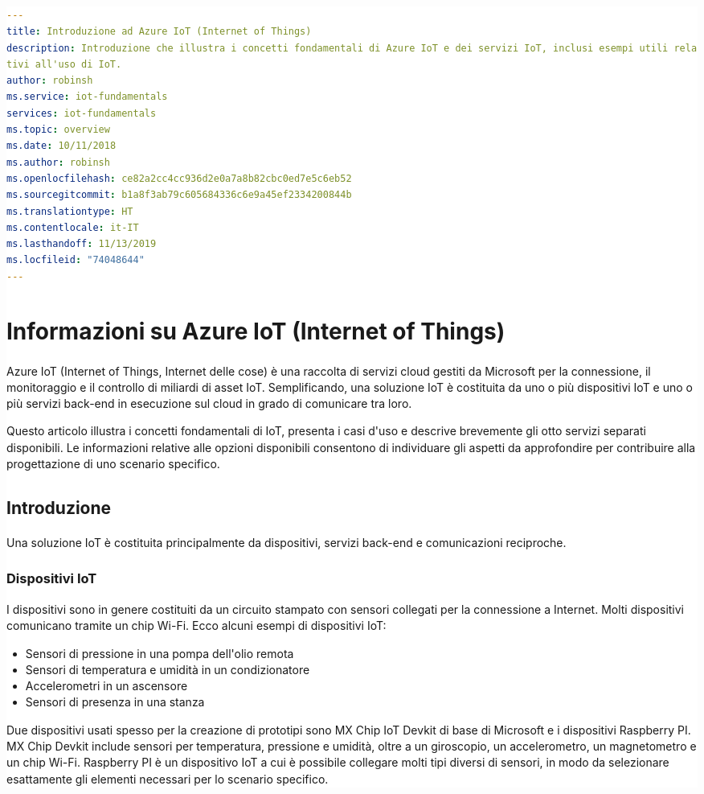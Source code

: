 ```yaml
---
title: Introduzione ad Azure IoT (Internet of Things)
description: Introduzione che illustra i concetti fondamentali di Azure IoT e dei servizi IoT, inclusi esempi utili relativi all'uso di IoT.
author: robinsh
ms.service: iot-fundamentals
services: iot-fundamentals
ms.topic: overview
ms.date: 10/11/2018
ms.author: robinsh
ms.openlocfilehash: ce82a2cc4cc936d2e0a7a8b82cbc0ed7e5c6eb52
ms.sourcegitcommit: b1a8f3ab79c605684336c6e9a45ef2334200844b
ms.translationtype: HT
ms.contentlocale: it-IT
ms.lasthandoff: 11/13/2019
ms.locfileid: "74048644"
---
```

# <a name="what-is-azure-internet-of-things-iot"></a>Informazioni su Azure IoT (Internet of Things)

Azure IoT (Internet of Things, Internet delle cose) è una raccolta di servizi cloud gestiti da Microsoft per la connessione, il monitoraggio e il controllo di miliardi di asset IoT. Semplificando, una soluzione IoT è costituita da uno o più dispositivi IoT e uno o più servizi back-end in esecuzione sul cloud in grado di comunicare tra loro. 

Questo articolo illustra i concetti fondamentali di IoT, presenta i casi d'uso e descrive brevemente gli otto servizi separati disponibili. Le informazioni relative alle opzioni disponibili consentono di individuare gli aspetti da approfondire per contribuire alla progettazione di uno scenario specifico.

## <a name="introduction"></a>Introduzione

Una soluzione IoT è costituita principalmente da dispositivi, servizi back-end e comunicazioni reciproche. 

### <a name="iot-devices"></a>Dispositivi IoT

I dispositivi sono in genere costituiti da un circuito stampato con sensori collegati per la connessione a Internet. Molti dispositivi comunicano tramite un chip Wi-Fi. Ecco alcuni esempi di dispositivi IoT:

* Sensori di pressione in una pompa dell'olio remota
* Sensori di temperatura e umidità in un condizionatore
* Accelerometri in un ascensore
* Sensori di presenza in una stanza

Due dispositivi usati spesso per la creazione di prototipi sono MX Chip IoT Devkit di base di Microsoft e i dispositivi Raspberry PI. MX Chip Devkit include sensori per temperatura, pressione e umidità, oltre a un giroscopio, un accelerometro, un magnetometro e un chip Wi-Fi. Raspberry PI è un dispositivo IoT a cui è possibile collegare molti tipi diversi di sensori, in modo da selezionare esattamente gli elementi necessari per lo scenario specifico. 
